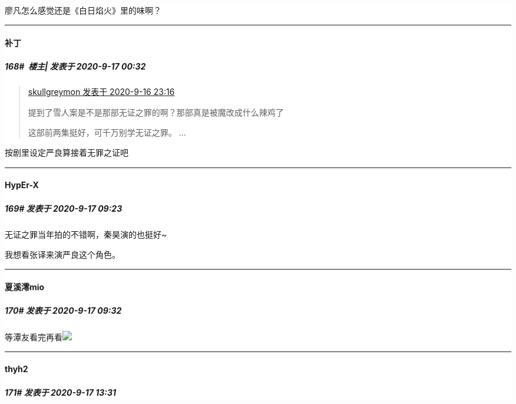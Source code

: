 


廖凡怎么感觉还是《白日焰火》里的味啊？







*****

####  补丁  
##### 168#         楼主| 发表于 2020-9-17 00:32



<blockquote><a href="httphttps://bbs.saraba1st.com/2b/forum.php?mod=redirect&amp;goto=findpost&amp;pid=48758143&amp;ptid=1937067" target="_blank">skullgreymon 发表于 2020-9-16 23:16</a>

提到了雪人案是不是那部无证之罪的啊？那部真是被魔改成什么辣鸡了

这部前两集挺好，可千万别学无证之罪。 ...</blockquote>
按剧里设定严良算接着无罪之证吧







*****

####  HypEr-X  
##### 169#       发表于 2020-9-17 09:23




无证之罪当年拍的不错啊，秦昊演的也挺好~

我想看张译来演严良这个角色。







*****

####  夏溪澪mio  
##### 170#       发表于 2020-9-17 09:32




等潭友看完再看<img src="https://static.saraba1st.com/image/smiley/face2017/033.png" referrerpolicy="no-referrer">







*****

####  thyh2  
##### 171#       发表于 2020-9-17 13:31
